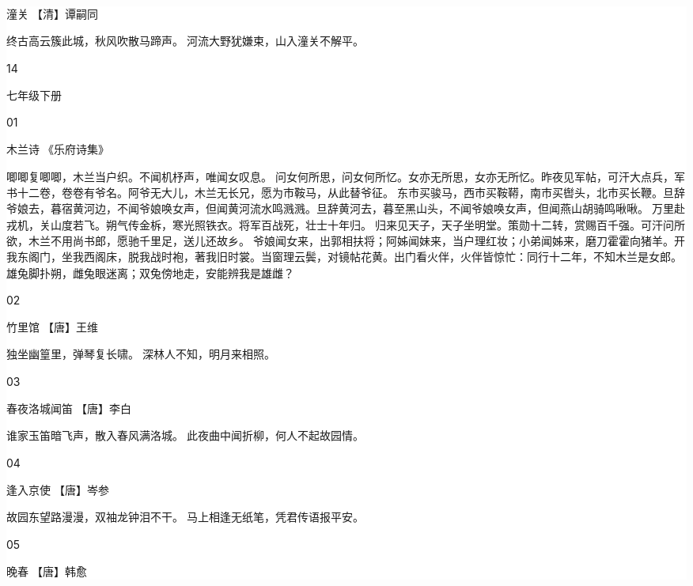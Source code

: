 
潼关
【清】谭嗣同 

终古高云簇此城，秋风吹散马蹄声。
河流大野犹嫌束，山入潼关不解平。


14

七年级下册



01


木兰诗
《乐府诗集》

唧唧复唧唧，木兰当户织。不闻机杼声，唯闻女叹息。
问女何所思，问女何所忆。女亦无所思，女亦无所忆。昨夜见军帖，可汗大点兵，军书十二卷，卷卷有爷名。阿爷无大儿，木兰无长兄，愿为市鞍马，从此替爷征。
东市买骏马，西市买鞍鞯，南市买辔头，北市买长鞭。旦辞爷娘去，暮宿黄河边，不闻爷娘唤女声，但闻黄河流水鸣溅溅。旦辞黄河去，暮至黑山头，不闻爷娘唤女声，但闻燕山胡骑鸣啾啾。
万里赴戎机，关山度若飞。朔气传金柝，寒光照铁衣。将军百战死，壮士十年归。
归来见天子，天子坐明堂。策勋十二转，赏赐百千强。可汗问所欲，木兰不用尚书郎，愿驰千里足，送儿还故乡。
爷娘闻女来，出郭相扶将；阿姊闻妹来，当户理红妆；小弟闻姊来，磨刀霍霍向猪羊。开我东阁门，坐我西阁床，脱我战时袍，著我旧时裳。当窗理云鬓，对镜帖花黄。出门看火伴，火伴皆惊忙：同行十二年，不知木兰是女郎。
雄兔脚扑朔，雌兔眼迷离；双兔傍地走，安能辨我是雄雌？


02


竹里馆
【唐】王维

独坐幽篁里，弹琴复长啸。
深林人不知，明月来相照。


03


春夜洛城闻笛
【唐】李白

谁家玉笛暗飞声，散入春风满洛城。
此夜曲中闻折柳，何人不起故园情。


04


逢入京使
【唐】岑参

故园东望路漫漫，双袖龙钟泪不干。
马上相逢无纸笔，凭君传语报平安。


05


晚春
【唐】韩愈
